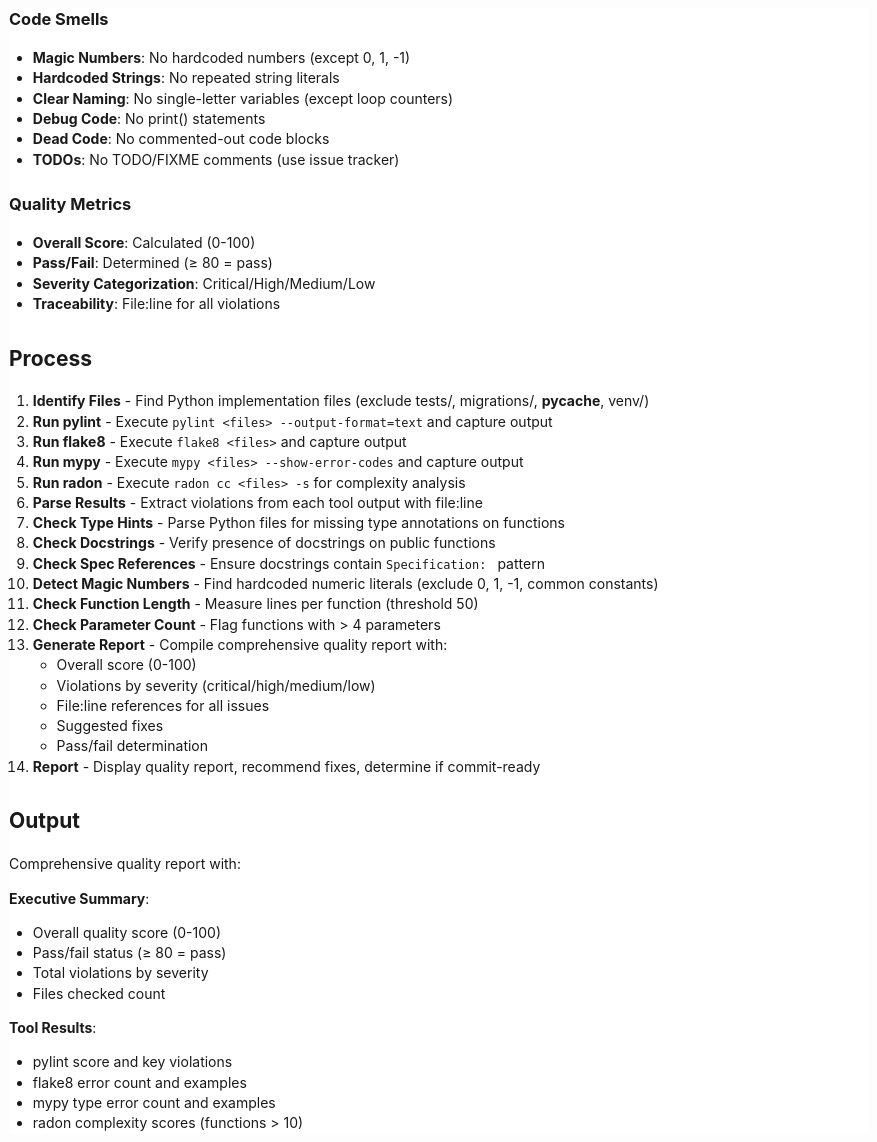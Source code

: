 ### Code Smells
- **Magic Numbers**: No hardcoded numbers (except 0, 1, -1)
- **Hardcoded Strings**: No repeated string literals
- **Clear Naming**: No single-letter variables (except loop counters)
- **Debug Code**: No print() statements
- **Dead Code**: No commented-out code blocks
- **TODOs**: No TODO/FIXME comments (use issue tracker)

### Quality Metrics
- **Overall Score**: Calculated (0-100)
- **Pass/Fail**: Determined (≥ 80 = pass)
- **Severity Categorization**: Critical/High/Medium/Low
- **Traceability**: File:line for all violations

## Process
1. **Identify Files** - Find Python implementation files (exclude tests/, migrations/, __pycache__, venv/)
2. **Run pylint** - Execute `pylint <files> --output-format=text` and capture output
3. **Run flake8** - Execute `flake8 <files>` and capture output
4. **Run mypy** - Execute `mypy <files> --show-error-codes` and capture output
5. **Run radon** - Execute `radon cc <files> -s` for complexity analysis
6. **Parse Results** - Extract violations from each tool output with file:line
7. **Check Type Hints** - Parse Python files for missing type annotations on functions
8. **Check Docstrings** - Verify presence of docstrings on public functions
9. **Check Spec References** - Ensure docstrings contain `Specification: ` pattern
10. **Detect Magic Numbers** - Find hardcoded numeric literals (exclude 0, 1, -1, common constants)
11. **Check Function Length** - Measure lines per function (threshold 50)
12. **Check Parameter Count** - Flag functions with > 4 parameters
13. **Generate Report** - Compile comprehensive quality report with:
    - Overall score (0-100)
    - Violations by severity (critical/high/medium/low)
    - File:line references for all issues
    - Suggested fixes
    - Pass/fail determination
14. **Report** - Display quality report, recommend fixes, determine if commit-ready

## Output
Comprehensive quality report with:

**Executive Summary**:
- Overall quality score (0-100)
- Pass/fail status (≥ 80 = pass)
- Total violations by severity
- Files checked count

**Tool Results**:
- pylint score and key violations
- flake8 error count and examples
- mypy type error count and examples
- radon complexity scores (functions > 10)
